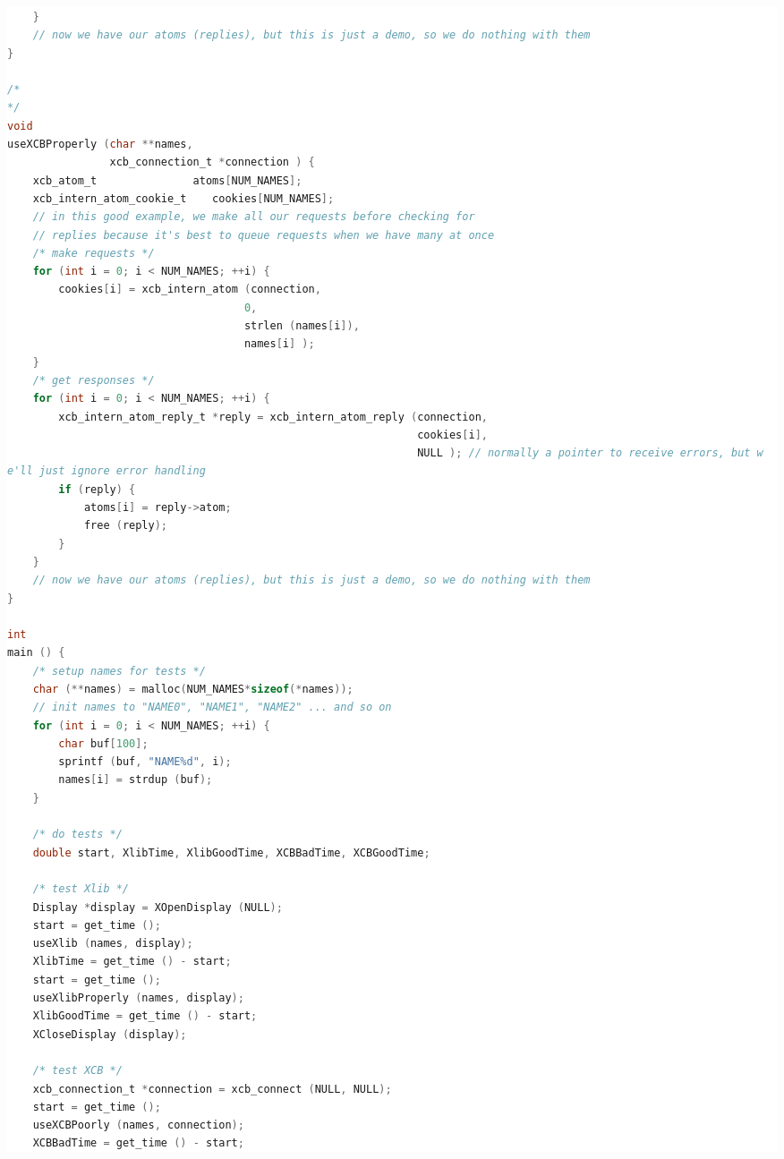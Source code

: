```C
    }
    // now we have our atoms (replies), but this is just a demo, so we do nothing with them
}

/*
*/
void
useXCBProperly (char **names,
                xcb_connection_t *connection ) {
    xcb_atom_t               atoms[NUM_NAMES];
    xcb_intern_atom_cookie_t    cookies[NUM_NAMES];
    // in this good example, we make all our requests before checking for
    // replies because it's best to queue requests when we have many at once    
    /* make requests */
    for (int i = 0; i < NUM_NAMES; ++i) {
        cookies[i] = xcb_intern_atom (connection, 
                                     0, 
                                     strlen (names[i]), 
                                     names[i] );
    }
    /* get responses */
    for (int i = 0; i < NUM_NAMES; ++i) {
        xcb_intern_atom_reply_t *reply = xcb_intern_atom_reply (connection, 
                                                                cookies[i], 
                                                                NULL ); // normally a pointer to receive errors, but we'll just ignore error handling
        if (reply) {
            atoms[i] = reply->atom;
            free (reply);
        }
    }
    // now we have our atoms (replies), but this is just a demo, so we do nothing with them
}

int
main () {
    /* setup names for tests */
    char (**names) = malloc(NUM_NAMES*sizeof(*names));
    // init names to "NAME0", "NAME1", "NAME2" ... and so on
    for (int i = 0; i < NUM_NAMES; ++i) {
        char buf[100];
        sprintf (buf, "NAME%d", i);
        names[i] = strdup (buf);
    }

    /* do tests */
    double start, XlibTime, XlibGoodTime, XCBBadTime, XCBGoodTime;

    /* test Xlib */
    Display *display = XOpenDisplay (NULL);
    start = get_time ();
    useXlib (names, display);
    XlibTime = get_time () - start;
    start = get_time ();
    useXlibProperly (names, display);
    XlibGoodTime = get_time () - start;
    XCloseDisplay (display);

    /* test XCB */
    xcb_connection_t *connection = xcb_connect (NULL, NULL);
    start = get_time ();
    useXCBPoorly (names, connection);
    XCBBadTime = get_time () - start;   
```

[link-XCB]: https://xcb.freedesktop.org/
[link-XCB-cn]: ../../xcb-en-cn.md
[link-here-1]: https://cgit.freedesktop.org/xcb/libxcb/plain/doc/tutorial/index.html
[link-Basic-Windows-and-Drawing]: https://xcb.freedesktop.org/tutorial/basicwindowsanddrawing/
[link-基础的窗口和绘制]: 001-基础的窗口和绘制/000-基础的窗口和绘制.md
[link-Events]: https://xcb.freedesktop.org/tutorial/events/
[link-事件]: 002-事件/000-事件.md
[link-Text-and-Front]: https://xcb.freedesktop.org/tutorial/fonts/
[link-文字和字体]: 文字和字体.md
[link-Window-Context-and-Manipulation]: https://xcb.freedesktop.org/windowcontextandmanipulation/
[link-窗口上下文和操作]: 窗口上下文和操作.md
[link-Colors-and-PixMaps]: https://xcb.freedesktop.org/colorsandpixmaps/
[link-颜色和像素地图]: 颜色和像素地图.md
[link-Mouse-Cursors]: https://xcb.freedesktop.org/tutorial/mousecursors/
[link-鼠标光标]: 鼠标光标.md
[link-Xlib-to-XCB-Translation-Guide]: https://xcb.freedesktop.org/xlibtoxcbtranslationguide/
[link-Xlib向XCB转换指南]: Xlib向XCB转换指南.md